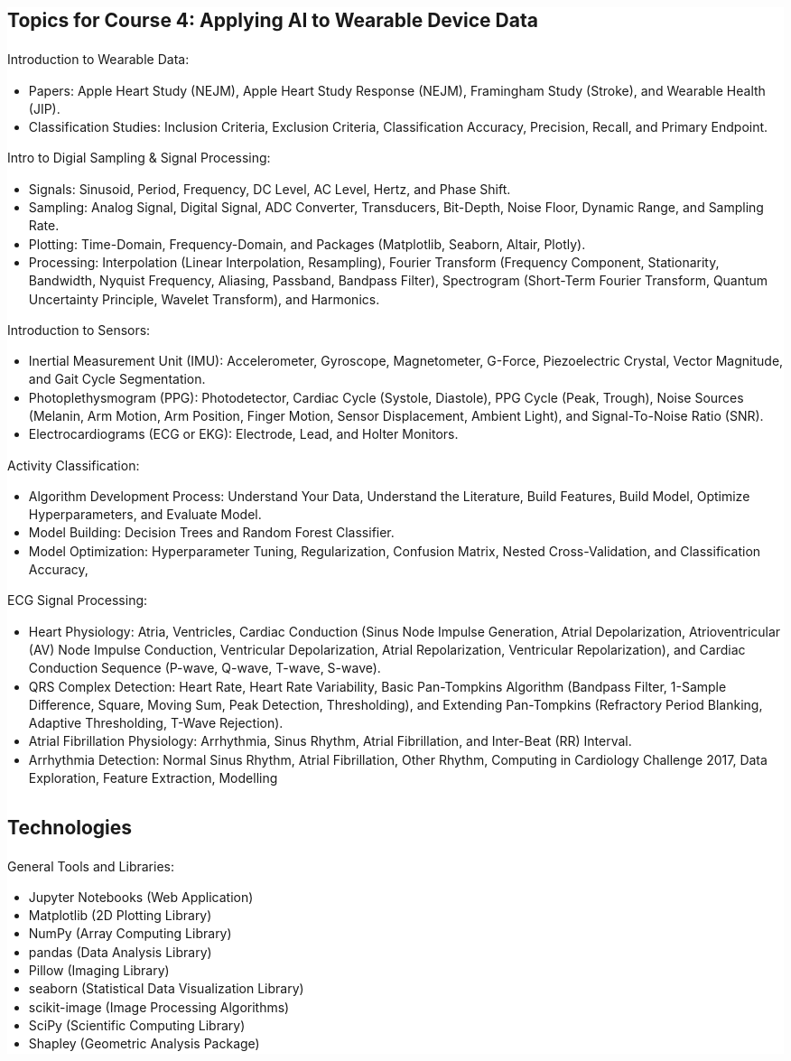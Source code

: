 ## Topics for Course 4: Applying AI to Wearable Device Data
Introduction to Wearable Data:
- Papers: Apple Heart Study (NEJM), Apple Heart Study Response (NEJM), Framingham Study (Stroke), and Wearable Health (JIP).
- Classification Studies: Inclusion Criteria, Exclusion Criteria, Classification Accuracy, Precision, Recall, and Primary Endpoint.

Intro to Digial Sampling & Signal Processing:
- Signals: Sinusoid, Period, Frequency, DC Level, AC Level, Hertz, and Phase Shift. 
- Sampling: Analog Signal, Digital Signal, ADC Converter, Transducers, Bit-Depth, Noise Floor, Dynamic Range, and Sampling Rate. 
- Plotting: Time-Domain, Frequency-Domain, and Packages (Matplotlib, Seaborn, Altair, Plotly).
- Processing: Interpolation (Linear Interpolation, Resampling), Fourier Transform (Frequency Component, Stationarity, Bandwidth, Nyquist Frequency, Aliasing, Passband, Bandpass Filter), Spectrogram (Short-Term Fourier Transform, Quantum Uncertainty Principle, Wavelet Transform), and Harmonics.

Introduction to Sensors:
- Inertial Measurement Unit (IMU): Accelerometer, Gyroscope, Magnetometer, G-Force, Piezoelectric Crystal, Vector Magnitude, and Gait Cycle Segmentation.
- Photoplethysmogram (PPG): Photodetector, Cardiac Cycle (Systole, Diastole), PPG Cycle (Peak, Trough), Noise Sources (Melanin, Arm Motion, Arm Position, Finger Motion, Sensor Displacement, Ambient Light), and Signal-To-Noise Ratio (SNR).
- Electrocardiograms (ECG or EKG): Electrode, Lead, and Holter Monitors.

Activity Classification:
- Algorithm Development Process: Understand Your Data, Understand the Literature, Build Features, Build Model, Optimize Hyperparameters, and Evaluate Model.
- Model Building: Decision Trees and Random Forest Classifier.
- Model Optimization: Hyperparameter Tuning, Regularization, Confusion Matrix, Nested Cross-Validation, and Classification Accuracy, 

ECG Signal Processing:
- Heart Physiology: Atria, Ventricles, Cardiac Conduction (Sinus Node Impulse Generation, Atrial Depolarization, Atrioventricular (AV) Node Impulse Conduction, Ventricular Depolarization, Atrial Repolarization, Ventricular Repolarization), and Cardiac Conduction Sequence (P-wave, Q-wave, T-wave, S-wave).
- QRS Complex Detection: Heart Rate, Heart Rate Variability, Basic Pan-Tompkins Algorithm (Bandpass Filter, 1-Sample Difference, Square, Moving Sum, Peak Detection, Thresholding), and Extending Pan-Tompkins (Refractory Period Blanking, Adaptive Thresholding, T-Wave Rejection).
- Atrial Fibrillation Physiology: Arrhythmia, Sinus Rhythm, Atrial Fibrillation, and Inter-Beat (RR) Interval.
- Arrhythmia Detection: Normal Sinus Rhythm, Atrial Fibrillation, Other Rhythm, Computing in Cardiology Challenge 2017, Data Exploration, Feature Extraction, Modelling

## Technologies

General Tools and Libraries:
- Jupyter Notebooks (Web Application)
- Matplotlib (2D Plotting Library)
- NumPy (Array Computing Library)
- pandas (Data Analysis Library)
- Pillow (Imaging Library)
- seaborn (Statistical Data Visualization Library)
- scikit-image (Image Processing Algorithms)
- SciPy (Scientific Computing Library)
- Shapley (Geometric Analysis Package)
